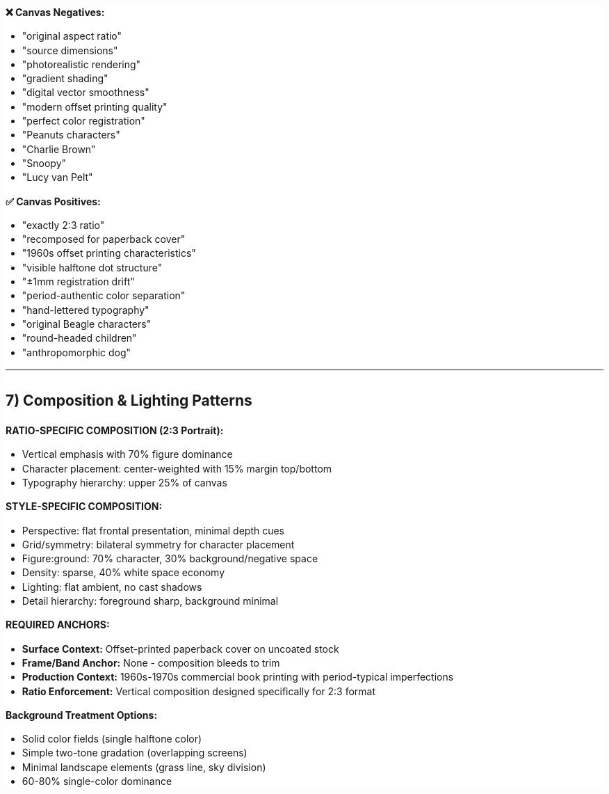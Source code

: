   **❌ Canvas Negatives:**

  - "original aspect ratio"
  - "source dimensions"
  - "photorealistic rendering"
  - "gradient shading"
  - "digital vector smoothness"
  - "modern offset printing quality"
  - "perfect color registration"
  - "Peanuts characters"
  - "Charlie Brown"
  - "Snoopy"
  - "Lucy van Pelt"

  **✅ Canvas Positives:**

  - "exactly 2:3 ratio"
  - "recomposed for paperback cover"
  - "1960s offset printing characteristics"
  - "visible halftone dot structure"
  - "±1mm registration drift"
  - "period-authentic color separation"
  - "hand-lettered typography"
  - "original Beagle characters"
  - "round-headed children"
  - "anthropomorphic dog"

  ------
## 7) Composition & Lighting Patterns

  **RATIO-SPECIFIC COMPOSITION (2:3 Portrait):**

  - Vertical emphasis with 70% figure dominance
  - Character placement: center-weighted with 15% margin top/bottom
  - Typography hierarchy: upper 25% of canvas

  **STYLE-SPECIFIC COMPOSITION:**

  - Perspective: flat frontal presentation, minimal depth cues
  - Grid/symmetry: bilateral symmetry for character placement
  - Figure:ground: 70% character, 30% background/negative space
  - Density: sparse, 40% white space economy
  - Lighting: flat ambient, no cast shadows
  - Detail hierarchy: foreground sharp, background minimal

  **REQUIRED ANCHORS:**

  - **Surface Context:** Offset-printed paperback cover on uncoated stock
  - **Frame/Band Anchor:** None - composition bleeds to trim
  - **Production Context:** 1960s-1970s commercial book printing with period-typical imperfections
  - **Ratio Enforcement:** Vertical composition designed specifically for 2:3 format

  **Background Treatment Options:**

  - Solid color fields (single halftone color)
  - Simple two-tone gradation (overlapping screens)
  - Minimal landscape elements (grass line, sky division)
  - 60-80% single-color dominance

